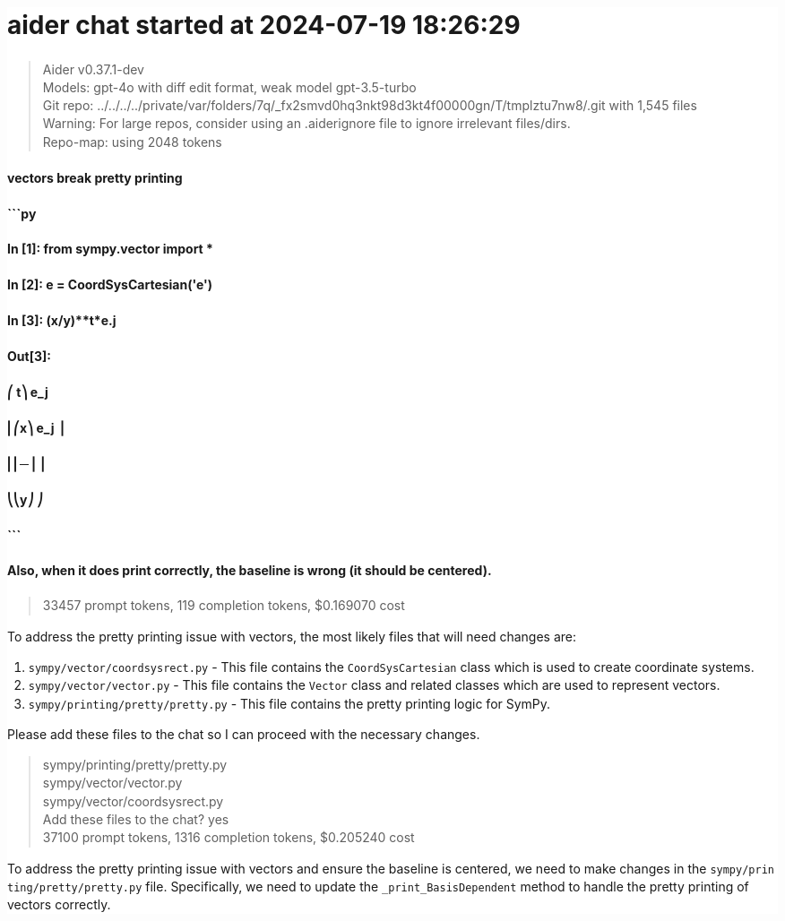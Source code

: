 
# aider chat started at 2024-07-19 18:26:29

> Aider v0.37.1-dev  
> Models: gpt-4o with diff edit format, weak model gpt-3.5-turbo  
> Git repo: ../../../../private/var/folders/7q/_fx2smvd0hq3nkt98d3kt4f00000gn/T/tmplztu7nw8/.git with 1,545 files  
> Warning: For large repos, consider using an .aiderignore file to ignore irrelevant files/dirs.  
> Repo-map: using 2048 tokens  

#### vectors break pretty printing  
#### ```py  
#### In [1]: from sympy.vector import *  
####   
#### In [2]: e = CoordSysCartesian('e')  
####   
#### In [3]: (x/y)**t*e.j  
#### Out[3]:  
#### ⎛   t⎞ e_j  
#### ⎜⎛x⎞ e_j ⎟  
#### ⎜⎜─⎟ ⎟  
#### ⎝⎝y⎠ ⎠  
#### ```  
####   
#### Also, when it does print correctly, the baseline is wrong (it should be centered).  
> 33457 prompt tokens, 119 completion tokens, $0.169070 cost  

To address the pretty printing issue with vectors, the most likely files that will need changes are:

1. `sympy/vector/coordsysrect.py` - This file contains the `CoordSysCartesian` class which is used to create coordinate systems.
2. `sympy/vector/vector.py` - This file contains the `Vector` class and related classes which are used to represent vectors.
3. `sympy/printing/pretty/pretty.py` - This file contains the pretty printing logic for SymPy.

Please add these files to the chat so I can proceed with the necessary changes.

> sympy/printing/pretty/pretty.py  
> sympy/vector/vector.py  
> sympy/vector/coordsysrect.py  
> Add these files to the chat? yes  
> 37100 prompt tokens, 1316 completion tokens, $0.205240 cost  

To address the pretty printing issue with vectors and ensure the baseline is centered, we need to make changes in the `sympy/printing/pretty/pretty.py` file. Specifically, we need to update the `_print_BasisDependent` method to handle the pretty printing of vectors correctly.
